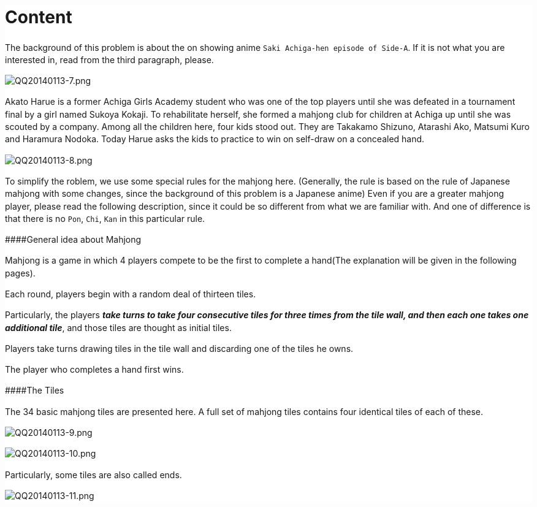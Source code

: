 
# Content

The background of this problem is about the on showing anime `Saki Achiga-hen episode of Side-A`.
If it is not what you are interested in, read from the third paragraph, please.

![QQ20140113-7.png](/source/lutece/harue-s-child-mahjong-club/img/aHR0cHM6Ly9hY20udWVzdGMuZWR1LmNuL21lZGlhL2ltYWdlL3Byb2JsZW0vOTAvMjAxNDAxMTMxODIzNDkyNzExNi5wbmc=.png)

Akato Harue is a former Achiga Girls Academy student who was one of the top players until she was defeated
in a tournament final by a girl named Sukoya Kokaji. To rehabilitate herself, she formed a mahjong club for
children at Achiga up until she was scouted by a company. Among all the children here, four kids stood out.
They are Takakamo Shizuno, Atarashi Ako, Matsumi Kuro and Haramura Nodoka. Today Harue asks the kids to practice
to win on self-draw on a concealed hand.

![QQ20140113-8.png](/source/lutece/harue-s-child-mahjong-club/img/aHR0cHM6Ly9hY20udWVzdGMuZWR1LmNuL21lZGlhL2ltYWdlL3Byb2JsZW0vOTAvMjAxNDAxMTMxODI0MDc3MzMxNy5wbmc=.png)

To simplify the roblem, we use some special rules for the mahjong here. (Generally, the rule is based on the rule of Japanese mahjong with some changes, since the background of this problem is a Japanese anime) Even if you are a greater mahjong player, please read the following description, since it could be so different from what we are familiar with. And one of difference is that there is no `Pon`, `Chi`, `Kan` in this particular rule.

####General idea about Mahjong

Mahjong is a game in which $4$ players compete to be the first to complete a hand(The explanation will be given in the following pages).

Each round, players begin with a random deal of thirteen tiles.

Particularly, the players ***take turns to take four consecutive tiles for three times from the tile
wall, and then each one takes one additional tile***, and those tiles are thought as initial tiles.

Players take turns drawing tiles in the tile wall and discarding one of the tiles he owns.

The player who completes a hand first wins.

####The Tiles

The $34$ basic mahjong tiles are presented here. A full set of mahjong tiles contains four identical tiles of each
of these.

![QQ20140113-9.png](/source/lutece/harue-s-child-mahjong-club/img/aHR0cHM6Ly9hY20udWVzdGMuZWR1LmNuL21lZGlhL2ltYWdlL3Byb2JsZW0vOTAvMjAxNDAxMTMxODI1MDA3NTgxOC5wbmc=.png)

![QQ20140113-10.png](/source/lutece/harue-s-child-mahjong-club/img/aHR0cHM6Ly9hY20udWVzdGMuZWR1LmNuL21lZGlhL2ltYWdlL3Byb2JsZW0vOTAvMjAxNDAxMTMxODI1MTIwNjQxOS5wbmc=.png)

Particularly, some tiles are also called ends.

![QQ20140113-11.png](/source/lutece/harue-s-child-mahjong-club/img/aHR0cHM6Ly9hY20udWVzdGMuZWR1LmNuL21lZGlhL2ltYWdlL3Byb2JsZW0vOTAvMjAxNDAxMTMxODI1MzA3NTkyMC5wbmc=.png)
